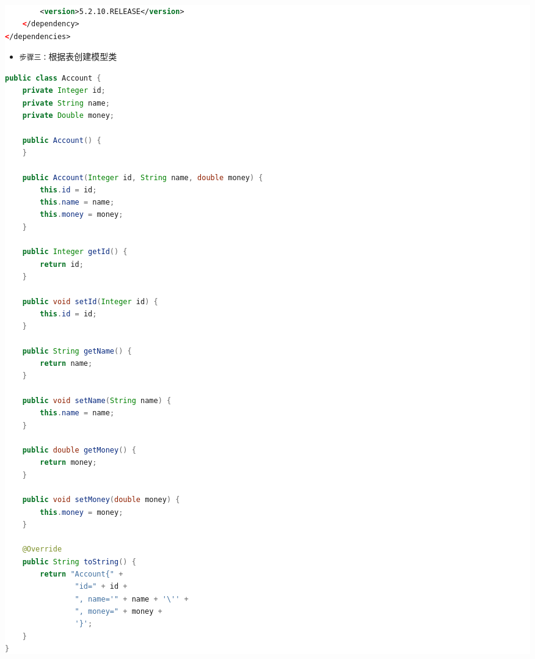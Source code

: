 ```xml
        <version>5.2.10.RELEASE</version>  
    </dependency>  
</dependencies>
```

- `步骤三：`根据表创建模型类
```java
public class Account {  
    private Integer id;  
    private String name;  
    private Double money;  
  
    public Account() {  
    }  
  
    public Account(Integer id, String name, double money) {  
        this.id = id;  
        this.name = name;  
        this.money = money;  
    }  
  
    public Integer getId() {  
        return id;  
    }  
  
    public void setId(Integer id) {  
        this.id = id;  
    }  
  
    public String getName() {  
        return name;  
    }  
  
    public void setName(String name) {  
        this.name = name;  
    }  
  
    public double getMoney() {  
        return money;  
    }  
  
    public void setMoney(double money) {  
        this.money = money;  
    }  
  
    @Override  
    public String toString() {  
        return "Account{" +  
                "id=" + id +  
                ", name='" + name + '\'' +  
                ", money=" + money +  
                '}';  
    }  
}
```
